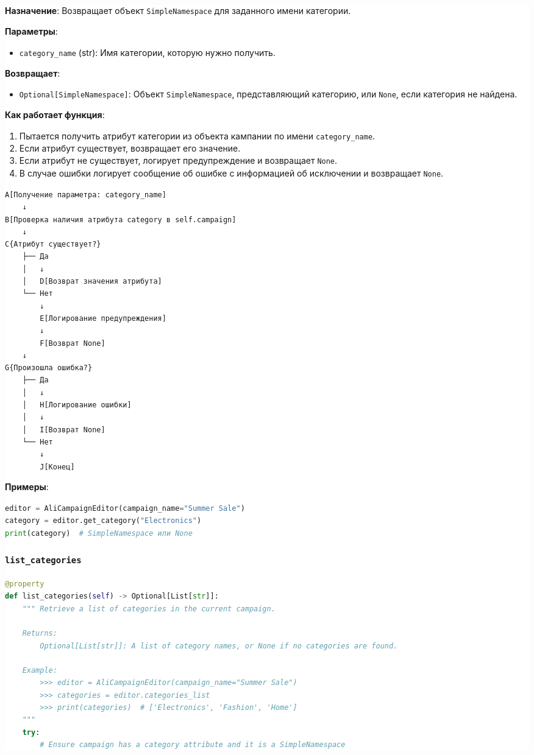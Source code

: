**Назначение**: Возвращает объект `SimpleNamespace` для заданного имени категории.

**Параметры**:
- `category_name` (str): Имя категории, которую нужно получить.

**Возвращает**:
- `Optional[SimpleNamespace]`: Объект `SimpleNamespace`, представляющий категорию, или `None`, если категория не найдена.

**Как работает функция**:

1.  Пытается получить атрибут категории из объекта кампании по имени `category_name`.
2.  Если атрибут существует, возвращает его значение.
3.  Если атрибут не существует, логирует предупреждение и возвращает `None`.
4.  В случае ошибки логирует сообщение об ошибке с информацией об исключении и возвращает `None`.

```
A[Получение параметра: category_name]
    ↓
B[Проверка наличия атрибута category в self.campaign]
    ↓
C{Атрибут существует?}
    ├── Да
    │   ↓
    │   D[Возврат значения атрибута]
    └── Нет
        ↓
        E[Логирование предупреждения]
        ↓
        F[Возврат None]
    ↓
G{Произошла ошибка?}
    ├── Да
    │   ↓
    │   H[Логирование ошибки]
    │   ↓
    │   I[Возврат None]
    └── Нет
        ↓
        J[Конец]
```

**Примеры**:

```python
editor = AliCampaignEditor(campaign_name="Summer Sale")
category = editor.get_category("Electronics")
print(category)  # SimpleNamespace или None
```

### `list_categories`

```python
@property
def list_categories(self) -> Optional[List[str]]:
    """ Retrieve a list of categories in the current campaign.

    Returns:
        Optional[List[str]]: A list of category names, or None if no categories are found.

    Example:
        >>> editor = AliCampaignEditor(campaign_name="Summer Sale")
        >>> categories = editor.categories_list
        >>> print(categories)  # ['Electronics', 'Fashion', 'Home']
    """
    try:
        # Ensure campaign has a category attribute and it is a SimpleNamespace
```